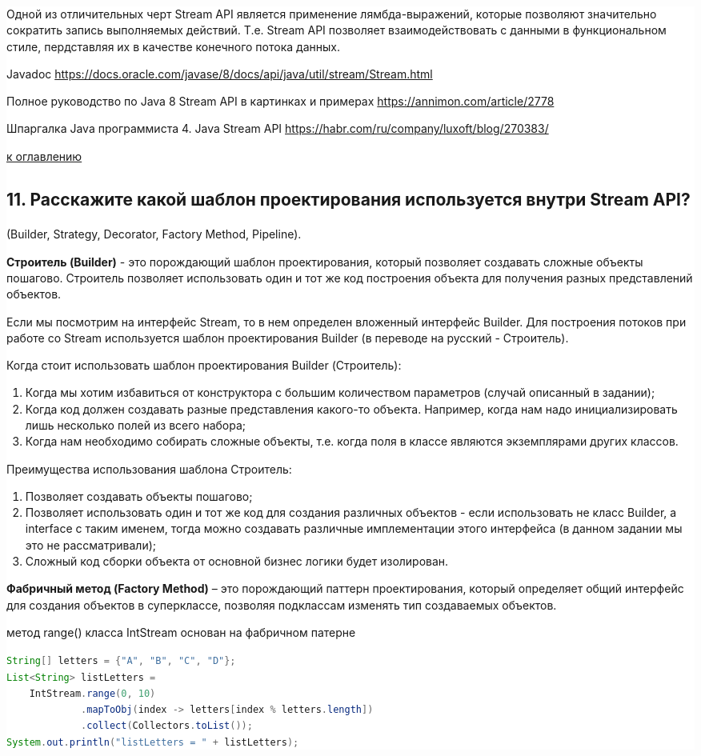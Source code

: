 Одной из отличительных черт Stream API является применение лямбда-выражений, которые позволяют значительно
сократить запись выполняемых действий. Т.е. Stream API позволяет взаимодействовать с данными в функциональном стиле, 
пердставляя их в качестве конечного потока данных.

Javadoc https://docs.oracle.com/javase/8/docs/api/java/util/stream/Stream.html

Полное руководство по Java 8 Stream API в картинках и примерах https://annimon.com/article/2778

Шпаргалка Java программиста 4. Java Stream API https://habr.com/ru/company/luxoft/blog/270383/

[к оглавлению](#FP-Lambda-Stream-API)

## 11. Расскажите какой шаблон проектирования используется внутри Stream API?

(Builder, Strategy, Decorator, Factory Method,     Pipeline).

**Строитель (Builder)** - это порождающий шаблон проектирования, который позволяет создавать сложные объекты пошагово. Строитель позволяет использовать один и тот же код построения объекта для получения разных представлений объектов.

Если мы посмотрим на интерфейс Stream, то в нем определен вложенный интерфейс Builder. Для построения потоков при работе со Stream используется шаблон проектирования Builder (в переводе на русский - Строитель).

Когда стоит использовать шаблон проектирования Builder (Строитель):

1. Когда мы хотим избавиться от конструктора с большим количеством параметров (случай описанный в задании);
2. Когда код должен создавать разные представления какого-то объекта. Например, когда нам надо инициализировать лишь несколько полей из всего набора;
3. Когда нам необходимо собирать сложные объекты, т.е. когда поля в классе являются экземплярами других классов.

Преимущества использования шаблона Строитель:

1. Позволяет создавать объекты пошагово;
2. Позволяет использовать один и тот же код для создания различных объектов - если использовать не класс Builder, а interface с таким именем, тогда можно создавать различные имплементации этого интерфейса (в данном задании мы это не рассматривали);
3. Сложный код сборки объекта от основной бизнес логики будет изолирован.

**Фабричный метод (Factory Method)** – это порождающий паттерн проектирования, который определяет общий интерфейс для создания объектов в суперклассе, позволяя подклассам изменять тип создаваемых объектов.

метод range() класса IntStream основан на фабричном патерне

```java
String[] letters = {"A", "B", "C", "D"};
List<String> listLetters =
    IntStream.range(0, 10)
             .mapToObj(index -> letters[index % letters.length])
             .collect(Collectors.toList());
System.out.println("listLetters = " + listLetters);
```
